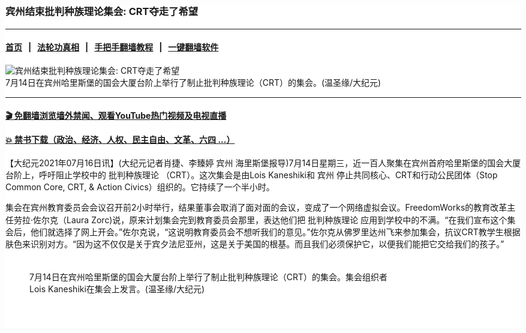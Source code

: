 ### 宾州结束批判种族理论集会: CRT夺走了希望
------------------------

#### [首页](https://github.com/gfw-breaker/banned-news3/blob/master/README.md) &nbsp;&nbsp;|&nbsp;&nbsp; [法轮功真相](https://github.com/begood0513/basic/blob/master/README.md)  &nbsp;&nbsp;|&nbsp;&nbsp; [手把手翻墙教程](https://github.com/gfw-breaker/guides/wiki)  &nbsp;&nbsp;|&nbsp;&nbsp; [一键翻墙软件](https://github.com/gfw-breaker/nogfw/blob/master/README.md)  



<div><img alt="宾州结束批判种族理论集会: CRT夺走了希望" class="attachment-djy_600_400 size-djy_600_400 wp-post-image" src="https://i.epochtimes.com/assets/uploads/2021/07/id13092233-WSY3432-600x400.jpg"/>
<div class="caption">
 7月14日在宾州哈里斯堡的国会大厦台阶上举行了制止批判种族理论（CRT）的集会。(温圣缘/大纪元)
</div></div><hr/>

#### [ 🎬  免翻墙浏览墙外禁闻、观看YouTube热门视频及电视直播](https://github.com/gfw-breaker/HelloWorld)

#### [ 💥  禁书下载（政治、经济、人权、民主自由、文革、六四 ...）](https://github.com/gfw-breaker/books/blob/master/README.md)

<div><p>
 【大纪元2021年07月16日讯】(大纪元记者肖捷、李臻婷
 <ok href="https://www.epochtimes.com/gb/tag/%E5%AE%BE%E5%B7%9E.html">
  宾州
 </ok>
 海里斯堡报导)7月14日星期三，近一百人聚集在宾州首府哈里斯堡的国会大厦台阶上，呼吁阻止学校中的
 <ok href="https://www.epochtimes.com/gb/tag/%E6%89%B9%E5%88%A4%E7%A7%8D%E6%97%8F%E7%90%86%E8%AE%BA.html">
  批判种族理论
 </ok>
 （CRT）。这次集会是由Lois Kaneshiki和
 <ok href="https://www.epochtimes.com/gb/tag/%E5%AE%BE%E5%B7%9E.html">
  宾州
 </ok>
 停止共同核心、CRT和行动公民团体（Stop Common Core, CRT, &amp; Action Civics）组织的。它持续了一个半小时。
</p>
<p>
 集会在宾州教育委员会会议召开前2小时举行，结果董事会取消了面对面的会议，变成了一个网络虚拟会议。FreedomWorks的教育改革主任劳拉·佐尔克（Laura Zorc)说，原来计划集会完到教育委员会那里，表达他们把
 <ok href="https://www.epochtimes.com/gb/tag/%E6%89%B9%E5%88%A4%E7%A7%8D%E6%97%8F%E7%90%86%E8%AE%BA.html">
  批判种族理论
 </ok>
 应用到学校中的不满。“在我们宣布这个集会后，他们就选择了网上开会。”佐尔克说，“这说明教育委员会不想听我们的意见。”佐尔克从佛罗里达州飞来参加集会，抗议CRT教学生根据肤色来识别对方。“因为这不仅仅是关于宾夕法尼亚州，这是关于美国的根基。而且我们必须保护它，以便我们能把它交给我们的孩子。”
</p>
<figure aria-describedby="caption-attachment-13092236" class="wp-caption aligncenter" id="attachment_13092236" style="width: 600px">
 <ok href="https://i.epochtimes.com/assets/uploads/2021/07/id13092236-WSY3442-e1626396130279.jpg" target="_blank">
  <img alt="" class="size-full wp-image-13092236" src="https://i.epochtimes.com/assets/uploads/2021/07/id13092236-WSY3442-e1626396130279.jpg"/>
 </ok>
 <br/><figcaption class="wp-caption-text" id="caption-attachment-13092236">
  7月14日在宾州哈里斯堡的国会大厦台阶上举行了制止批判种族理论（CRT）的集会。集会组织者Lois Kaneshiki在集会上发言。(温圣缘/大纪元)
 </figcaption><br/>
</figure><br/>
<p>